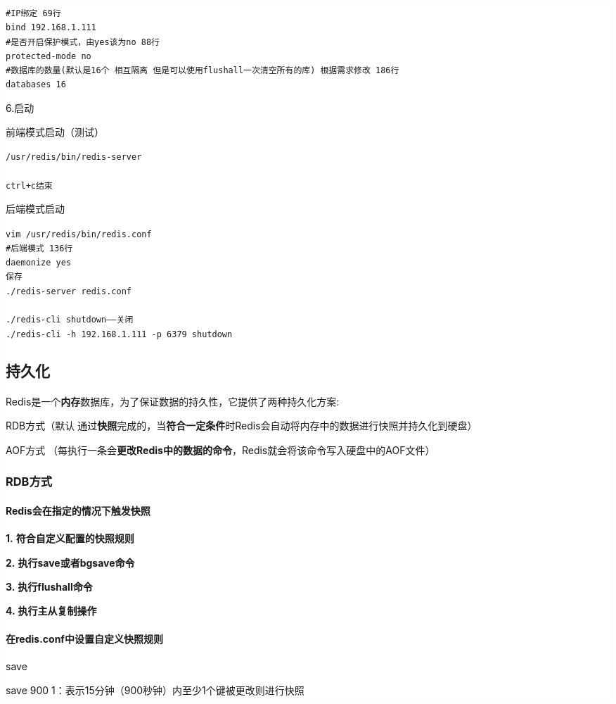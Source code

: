 ```
#IP绑定 69行
bind 192.168.1.111
#是否开启保护模式，由yes该为no 88行
protected-mode no
#数据库的数量(默认是16个 相互隔离 但是可以使用flushall一次清空所有的库) 根据需求修改 186行
databases 16
```

6.启动

前端模式启动（测试）

```
/usr/redis/bin/redis-server

ctrl+c结束
```

后端模式启动

```
vim /usr/redis/bin/redis.conf
#后端模式 136行
daemonize yes
保存
./redis-server redis.conf

./redis-cli shutdown——关闭
./redis-cli -h 192.168.1.111 -p 6379 shutdown
```


## 持久化

Redis是一个**内存**数据库，为了保证数据的持久性，它提供了两种持久化方案:

RDB方式（默认 通过**快照**完成的，当**符合一定条件**时Redis会自动将内存中的数据进行快照并持久化到硬盘）

AOF方式 （每执行一条会**更改Redis中的数据的命令**，Redis就会将该命令写入硬盘中的AOF文件）

### RDB方式

#### Redis会在指定的情况下触发快照

**1.**     **符合自定义配置的快照规则**

**2.**     **执行save或者bgsave命令**

**3.**     **执行flushall命令**

**4.**     **执行主从复制操作**

#### 在redis.conf中设置自定义快照规则

save <seconds> <changes> 

save 900 1：表示15分钟（900秒钟）内至少1个键被更改则进行快照
